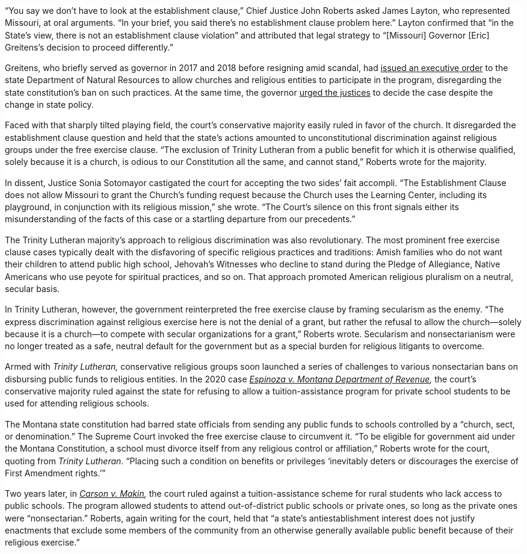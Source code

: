 “You say we don’t have to look at the establishment clause,” Chief Justice John Roberts asked James Layton, who represented Missouri, at oral arguments. “In your brief, you said there’s no establishment clause problem here.” Layton confirmed that “in the State’s view, there is not an establishment clause violation” and attributed that legal strategy to “\[Missouri\] Governor \[Eric\] Greitens’s decision to proceed differently.”

Greitens, who briefly served as governor in 2017 and 2018 before resigning amid scandal, had [issued an executive order](https://www.kansascity.com/news/politics-government/article144497099.html) to the state Department of Natural Resources to allow churches and religious entities to participate in the program, disregarding the state constitution’s ban on such practices. At the same time, the governor [urged the justices](https://www.scotusblog.com/2017/04/sides-urge-court-go-ahead-church-state-case/) to decide the case despite the change in state policy.

Faced with that sharply tilted playing field, the court’s conservative majority easily ruled in favor of the church. It disregarded the establishment clause question and held that the state’s actions amounted to unconstitutional discrimination against religious groups under the free exercise clause. “The exclusion of Trinity Lutheran from a public benefit for which it is otherwise qualified, solely because it is a church, is odious to our Constitution all the same, and cannot stand,” Roberts wrote for the majority.

In dissent, Justice Sonia Sotomayor castigated the court for accepting the two sides’ fait accompli. “The Establishment Clause does not allow Missouri to grant the Church’s funding request because the Church uses the Learning Center, including its playground, in conjunction with its religious mission,” she wrote. “The Court’s silence on this front signals either its misunderstanding of the facts of this case or a startling departure from our precedents.”

The Trinity Lutheran majority’s approach to religious discrimination was also revolutionary. The most prominent free exercise clause cases typically dealt with the disfavoring of specific religious practices and traditions: Amish families who do not want their children to attend public high school, Jehovah’s Witnesses who decline to stand during the Pledge of Allegiance, Native Americans who use peyote for spiritual practices, and so on. That approach promoted American religious pluralism on a neutral, secular basis.

In Trinity Lutheran, however, the government reinterpreted the free exercise clause by framing secularism as the enemy. “The express discrimination against religious exercise here is not the denial of a grant, but rather the refusal to allow the church—solely because it is a church—to compete with secular organizations for a grant,” Roberts wrote. Secularism and nonsectarianism were no longer treated as a safe, neutral default for the government but as a special burden for religious litigants to overcome.

Armed with _Trinity Lutheran,_ conservative religious groups soon launched a series of challenges to various nonsectarian bans on disbursing public funds to religious entities. In the 2020 case _[Espinoza v. Montana Department of Revenue](https://www.supremecourt.gov/opinions/19pdf/18-1195_g314.pdf),_ the court’s conservative majority ruled against the state for refusing to allow a tuition-assistance program for private school students to be used for attending religious schools.

The Montana state constitution had barred state officials from sending any public funds to schools controlled by a “church, sect, or denomination.” The Supreme Court invoked the free exercise clause to circumvent it. “To be eligible for government aid under the Montana Constitution, a school must divorce itself from any religious control or affiliation,” Roberts wrote for the court, quoting from _Trinity Lutheran_. “Placing such a condition on benefits or privileges ‘inevitably deters or discourages the exercise of First Amendment rights.’”

Two years later, in _[Carson v. Makin](https://www.supremecourt.gov/opinions/21pdf/20-1088_dbfi.pdf),_ the court ruled against a tuition-assistance scheme for rural students who lack access to public schools. The program allowed students to attend out-of-district public schools or private ones, so long as the private ones were “nonsectarian.” Roberts, again writing for the court, held that “a state’s antiestablishment interest does not justify enactments that exclude some members of the community from an otherwise generally available public benefit because of their religious exercise.”
